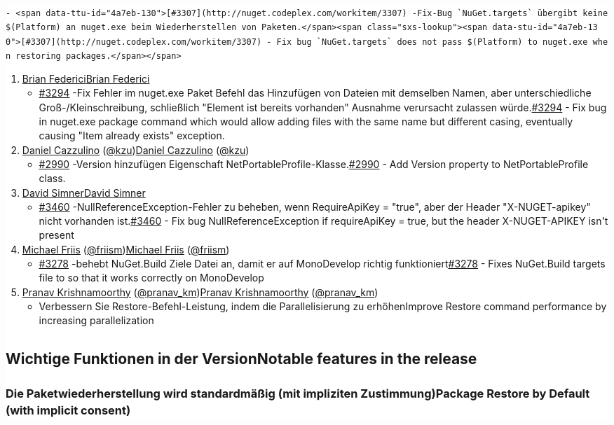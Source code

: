     - <span data-ttu-id="4a7eb-130">[#3307](http://nuget.codeplex.com/workitem/3307) -Fix-Bug `NuGet.targets` übergibt keine $(Platform) an nuget.exe beim Wiederherstellen von Paketen.</span><span class="sxs-lookup"><span data-stu-id="4a7eb-130">[#3307](http://nuget.codeplex.com/workitem/3307) - Fix bug `NuGet.targets` does not pass $(Platform) to nuget.exe when restoring packages.</span></span>
1. [<span data-ttu-id="4a7eb-131">Brian Federici</span><span class="sxs-lookup"><span data-stu-id="4a7eb-131">Brian Federici</span></span>](http://www.codeplex.com/site/users/view/benerdin)
    - <span data-ttu-id="4a7eb-132">[#3294](http://nuget.codeplex.com/workitem/3294) -Fix Fehler im nuget.exe Paket Befehl das Hinzufügen von Dateien mit demselben Namen, aber unterschiedliche Groß-/Kleinschreibung, schließlich "Element ist bereits vorhanden" Ausnahme verursacht zulassen würde.</span><span class="sxs-lookup"><span data-stu-id="4a7eb-132">[#3294](http://nuget.codeplex.com/workitem/3294) - Fix bug in nuget.exe package command which would allow adding files with the same name but different casing, eventually causing "Item already exists" exception.</span></span>
1. <span data-ttu-id="4a7eb-133">[Daniel Cazzulino](http://www.codeplex.com/site/users/view/dcazzulino) ([@kzu](https://twitter.com/kzu))</span><span class="sxs-lookup"><span data-stu-id="4a7eb-133">[Daniel Cazzulino](http://www.codeplex.com/site/users/view/dcazzulino) ([@kzu](https://twitter.com/kzu))</span></span>
    - <span data-ttu-id="4a7eb-134">[#2990](http://nuget.codeplex.com/workitem/2990) -Version hinzufügen Eigenschaft NetPortableProfile-Klasse.</span><span class="sxs-lookup"><span data-stu-id="4a7eb-134">[#2990](http://nuget.codeplex.com/workitem/2990) - Add Version property to NetPortableProfile class.</span></span>
1. [<span data-ttu-id="4a7eb-135">David Simner</span><span class="sxs-lookup"><span data-stu-id="4a7eb-135">David Simner</span></span>](https://www.codeplex.com/site/users/view/DavidSimner)
    - <span data-ttu-id="4a7eb-136">[#3460](https://nuget.codeplex.com/workitem/3460) -NullReferenceException-Fehler zu beheben, wenn RequireApiKey = "true", aber der Header "X-NUGET-apikey" nicht vorhanden ist.</span><span class="sxs-lookup"><span data-stu-id="4a7eb-136">[#3460](https://nuget.codeplex.com/workitem/3460) - Fix bug NullReferenceException if requireApiKey = true, but the header X-NUGET-APIKEY isn't present</span></span>
1. <span data-ttu-id="4a7eb-137">[Michael Friis](https://www.codeplex.com/site/users/view/friism) ([@friism](https://twitter.com/friism))</span><span class="sxs-lookup"><span data-stu-id="4a7eb-137">[Michael Friis](https://www.codeplex.com/site/users/view/friism) ([@friism](https://twitter.com/friism))</span></span>
    - <span data-ttu-id="4a7eb-138">[#3278](https://nuget.codeplex.com/workitem/3278) -behebt NuGet.Build Ziele Datei an, damit er auf MonoDevelop richtig funktioniert</span><span class="sxs-lookup"><span data-stu-id="4a7eb-138">[#3278](https://nuget.codeplex.com/workitem/3278) - Fixes NuGet.Build targets file to so that it works correctly on MonoDevelop</span></span>
1. <span data-ttu-id="4a7eb-139">[Pranav Krishnamoorthy](https://www.codeplex.com/site/users/view/pranavkm) ([@pranav_km](https://twitter.com/pranav_km))</span><span class="sxs-lookup"><span data-stu-id="4a7eb-139">[Pranav Krishnamoorthy](https://www.codeplex.com/site/users/view/pranavkm) ([@pranav_km](https://twitter.com/pranav_km))</span></span>
    - <span data-ttu-id="4a7eb-140">Verbessern Sie Restore-Befehl-Leistung, indem die Parallelisierung zu erhöhen</span><span class="sxs-lookup"><span data-stu-id="4a7eb-140">Improve Restore command performance by increasing parallelization</span></span>

## <a name="notable-features-in-the-release"></a><span data-ttu-id="4a7eb-141">Wichtige Funktionen in der Version</span><span class="sxs-lookup"><span data-stu-id="4a7eb-141">Notable features in the release</span></span>

### <a name="package-restore-by-default-with-implicit-consent"></a><span data-ttu-id="4a7eb-142">Die Paketwiederherstellung wird standardmäßig (mit impliziten Zustimmung)</span><span class="sxs-lookup"><span data-stu-id="4a7eb-142">Package Restore by Default (with implicit consent)</span></span>
